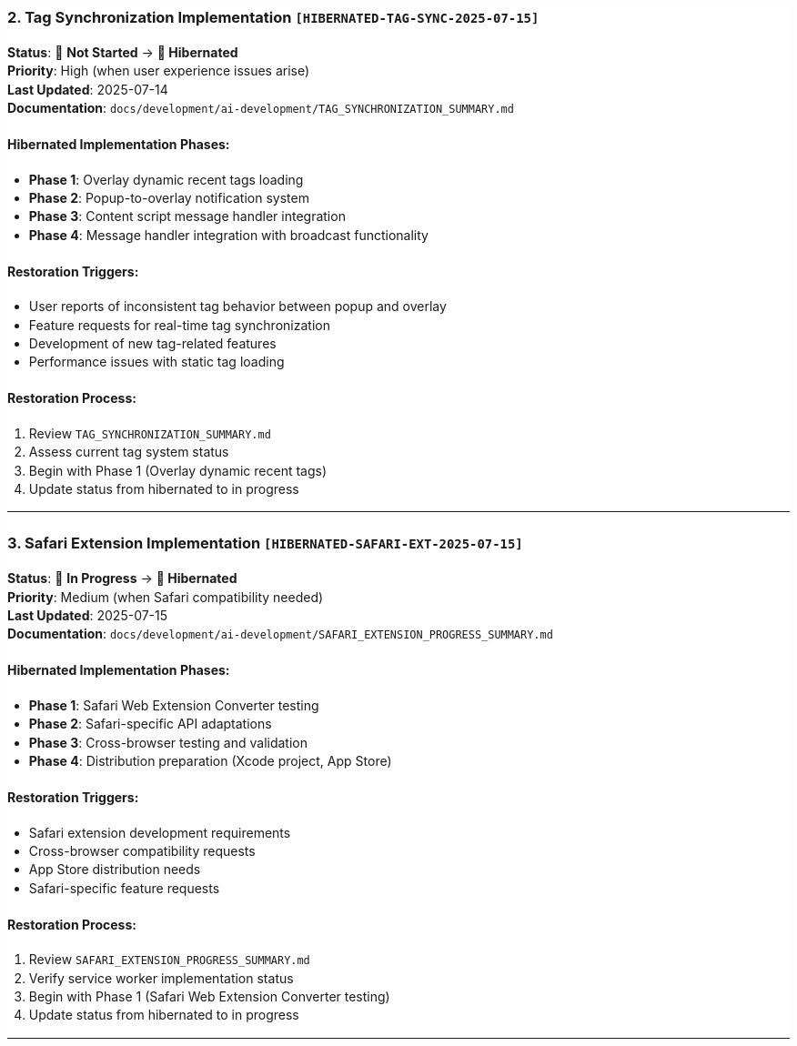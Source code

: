 
### **2. Tag Synchronization Implementation** `[HIBERNATED-TAG-SYNC-2025-07-15]`

**Status**: 📝 **Not Started** → **🛌 Hibernated**  
**Priority**: High (when user experience issues arise)  
**Last Updated**: 2025-07-14  
**Documentation**: `docs/development/ai-development/TAG_SYNCHRONIZATION_SUMMARY.md`

#### **Hibernated Implementation Phases**:
- **Phase 1**: Overlay dynamic recent tags loading
- **Phase 2**: Popup-to-overlay notification system
- **Phase 3**: Content script message handler integration
- **Phase 4**: Message handler integration with broadcast functionality

#### **Restoration Triggers**:
- User reports of inconsistent tag behavior between popup and overlay
- Feature requests for real-time tag synchronization
- Development of new tag-related features
- Performance issues with static tag loading

#### **Restoration Process**:
1. Review `TAG_SYNCHRONIZATION_SUMMARY.md`
2. Assess current tag system status
3. Begin with Phase 1 (Overlay dynamic recent tags)
4. Update status from hibernated to in progress

---

### **3. Safari Extension Implementation** `[HIBERNATED-SAFARI-EXT-2025-07-15]`

**Status**: 🔄 **In Progress** → **🛌 Hibernated**  
**Priority**: Medium (when Safari compatibility needed)  
**Last Updated**: 2025-07-15  
**Documentation**: `docs/development/ai-development/SAFARI_EXTENSION_PROGRESS_SUMMARY.md`

#### **Hibernated Implementation Phases**:
- **Phase 1**: Safari Web Extension Converter testing
- **Phase 2**: Safari-specific API adaptations
- **Phase 3**: Cross-browser testing and validation
- **Phase 4**: Distribution preparation (Xcode project, App Store)

#### **Restoration Triggers**:
- Safari extension development requirements
- Cross-browser compatibility requests
- App Store distribution needs
- Safari-specific feature requests

#### **Restoration Process**:
1. Review `SAFARI_EXTENSION_PROGRESS_SUMMARY.md`
2. Verify service worker implementation status
3. Begin with Phase 1 (Safari Web Extension Converter testing)
4. Update status from hibernated to in progress

---
